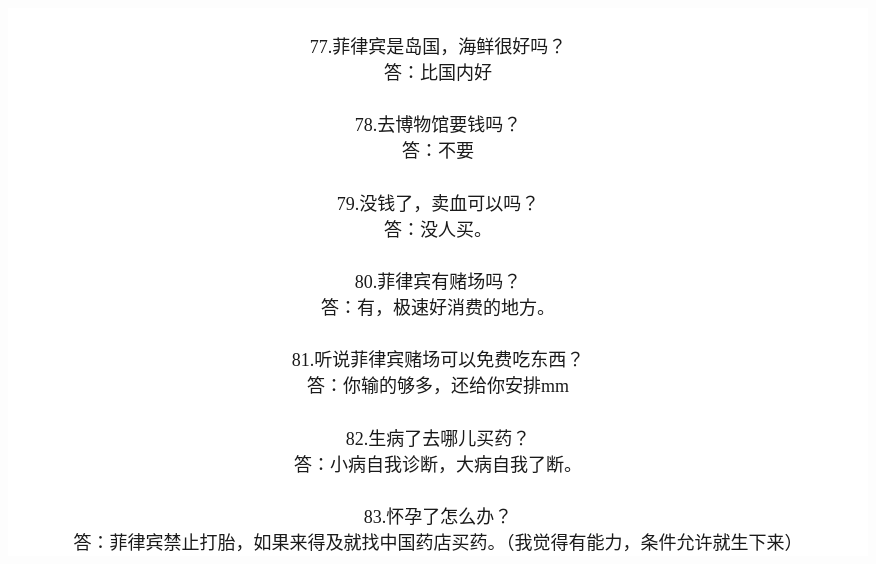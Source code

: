  <div align="center"> 
  <font face="微软雅黑"><font size="4"><br> </font></font> 
 </div> 
 <div align="center"> 
  <font face="微软雅黑"><font size="4">77.菲律宾是岛国，海鲜很好吗？</font></font> 
 </div> 
 <div align="center"> 
  <font face="微软雅黑"><font size="4">答：比国内好</font></font> 
 </div> 
 <div align="center"> 
  <font face="微软雅黑"><font size="4"><br> </font></font> 
 </div> 
 <div align="center"> 
  <font face="微软雅黑"><font size="4">78.去博物馆要钱吗？</font></font> 
 </div> 
 <div align="center"> 
  <font face="微软雅黑"><font size="4">答：不要</font></font> 
 </div> 
 <div align="center"> 
  <font face="微软雅黑"><font size="4"><br> </font></font> 
 </div> 
 <div align="center"> 
  <font face="微软雅黑"><font size="4">79.没钱了，卖血可以吗？</font></font> 
 </div> 
 <div align="center"> 
  <font face="微软雅黑"><font size="4">答：没人买。</font></font> 
 </div> 
 <div align="center"> 
  <font face="微软雅黑"><font size="4"><br> </font></font> 
 </div> 
 <div align="center"> 
  <font face="微软雅黑"><font size="4">80.菲律宾有赌场吗？</font></font> 
 </div> 
 <div align="center"> 
  <font face="微软雅黑"><font size="4">答：有，极速好消费的地方。</font></font> 
 </div> 
 <div align="center"> 
  <font face="微软雅黑"><font size="4"><br> </font></font> 
 </div> 
 <div align="center"> 
  <font face="微软雅黑"><font size="4">81.听说菲律宾赌场可以免费吃东西？</font></font> 
 </div> 
 <div align="center"> 
  <font face="微软雅黑"><font size="4">答：你输的够多，还给你安排mm</font></font> 
 </div> 
 <div align="center"> 
  <font face="微软雅黑"><font size="4"><br> </font></font> 
 </div> 
 <div align="center"> 
  <font face="微软雅黑"><font size="4">82.生病了去哪儿买药？</font></font> 
 </div> 
 <div align="center"> 
  <font face="微软雅黑"><font size="4">答：小病自我诊断，大病自我了断。</font></font> 
 </div> 
 <div align="center"> 
  <font face="微软雅黑"><font size="4"><br> </font></font> 
 </div> 
 <div align="center"> 
  <font face="微软雅黑"><font size="4">83.怀孕了怎么办？</font></font> 
 </div> 
 <div align="center"> 
  <font face="微软雅黑"><font size="4">答：菲律宾禁止打胎，如果来得及就找中国药店买药。（我觉得有能力，条件允许就生下来）</font></font> 
 </div> 
 <div align="center"> 
